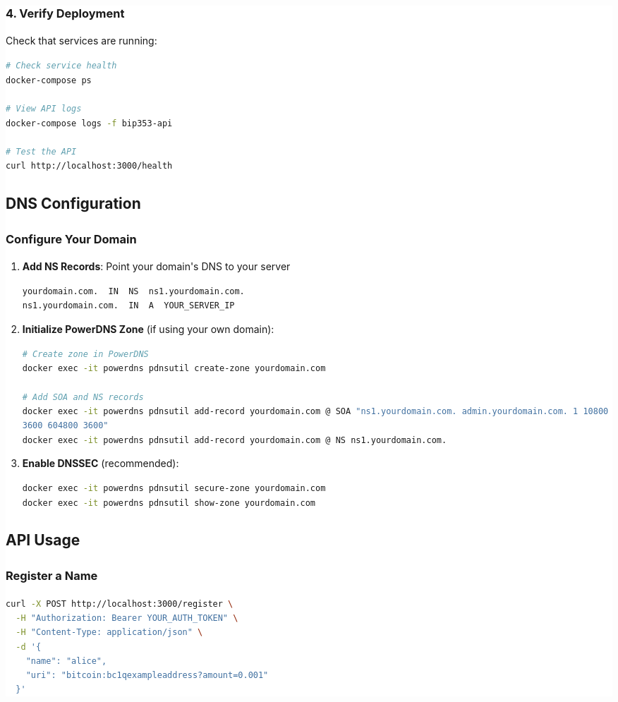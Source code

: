 ### 4. Verify Deployment

Check that services are running:

```bash
# Check service health
docker-compose ps

# View API logs
docker-compose logs -f bip353-api

# Test the API
curl http://localhost:3000/health
```

## DNS Configuration

### Configure Your Domain

1. **Add NS Records**: Point your domain's DNS to your server
   ```
   yourdomain.com.  IN  NS  ns1.yourdomain.com.
   ns1.yourdomain.com.  IN  A  YOUR_SERVER_IP
   ```

2. **Initialize PowerDNS Zone** (if using your own domain):
   ```bash
   # Create zone in PowerDNS
   docker exec -it powerdns pdnsutil create-zone yourdomain.com
   
   # Add SOA and NS records
   docker exec -it powerdns pdnsutil add-record yourdomain.com @ SOA "ns1.yourdomain.com. admin.yourdomain.com. 1 10800 3600 604800 3600"
   docker exec -it powerdns pdnsutil add-record yourdomain.com @ NS ns1.yourdomain.com.
   ```

3. **Enable DNSSEC** (recommended):
   ```bash
   docker exec -it powerdns pdnsutil secure-zone yourdomain.com
   docker exec -it powerdns pdnsutil show-zone yourdomain.com
   ```

## API Usage

### Register a Name

```bash
curl -X POST http://localhost:3000/register \
  -H "Authorization: Bearer YOUR_AUTH_TOKEN" \
  -H "Content-Type: application/json" \
  -d '{
    "name": "alice",
    "uri": "bitcoin:bc1qexampleaddress?amount=0.001"
  }'
```
